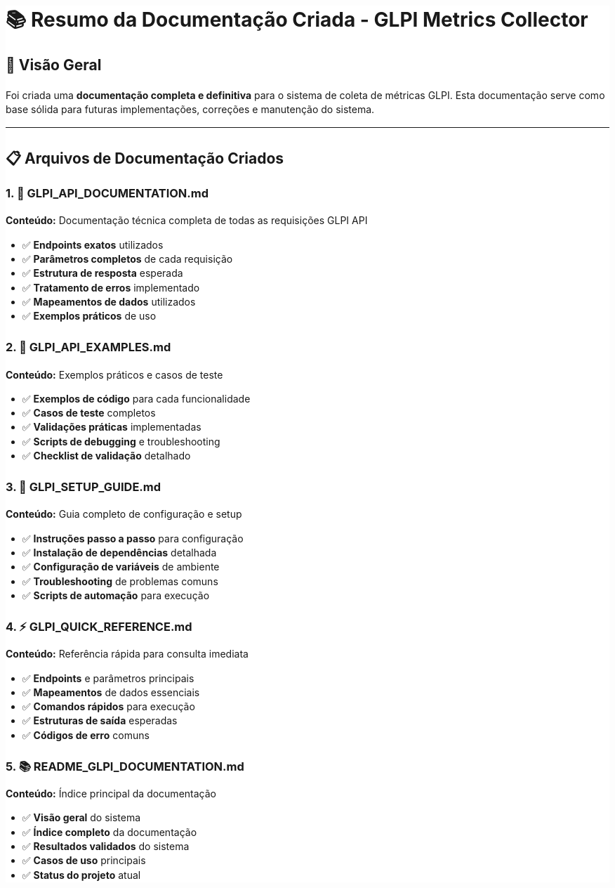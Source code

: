 # 📚 Resumo da Documentação Criada - GLPI Metrics Collector

## 🎯 Visão Geral

Foi criada uma **documentação completa e definitiva** para o sistema de coleta de métricas GLPI. Esta documentação serve como base sólida para futuras implementações, correções e manutenção do sistema.

---

## 📋 Arquivos de Documentação Criados

### 1. 📖 **GLPI_API_DOCUMENTATION.md**
**Conteúdo:** Documentação técnica completa de todas as requisições GLPI API
- ✅ **Endpoints exatos** utilizados
- ✅ **Parâmetros completos** de cada requisição
- ✅ **Estrutura de resposta** esperada
- ✅ **Tratamento de erros** implementado
- ✅ **Mapeamentos de dados** utilizados
- ✅ **Exemplos práticos** de uso

### 2. 🧪 **GLPI_API_EXAMPLES.md**
**Conteúdo:** Exemplos práticos e casos de teste
- ✅ **Exemplos de código** para cada funcionalidade
- ✅ **Casos de teste** completos
- ✅ **Validações práticas** implementadas
- ✅ **Scripts de debugging** e troubleshooting
- ✅ **Checklist de validação** detalhado

### 3. 🚀 **GLPI_SETUP_GUIDE.md**
**Conteúdo:** Guia completo de configuração e setup
- ✅ **Instruções passo a passo** para configuração
- ✅ **Instalação de dependências** detalhada
- ✅ **Configuração de variáveis** de ambiente
- ✅ **Troubleshooting** de problemas comuns
- ✅ **Scripts de automação** para execução

### 4. ⚡ **GLPI_QUICK_REFERENCE.md**
**Conteúdo:** Referência rápida para consulta imediata
- ✅ **Endpoints** e parâmetros principais
- ✅ **Mapeamentos** de dados essenciais
- ✅ **Comandos rápidos** para execução
- ✅ **Estruturas de saída** esperadas
- ✅ **Códigos de erro** comuns

### 5. 📚 **README_GLPI_DOCUMENTATION.md**
**Conteúdo:** Índice principal da documentação
- ✅ **Visão geral** do sistema
- ✅ **Índice completo** da documentação
- ✅ **Resultados validados** do sistema
- ✅ **Casos de uso** principais
- ✅ **Status do projeto** atual
